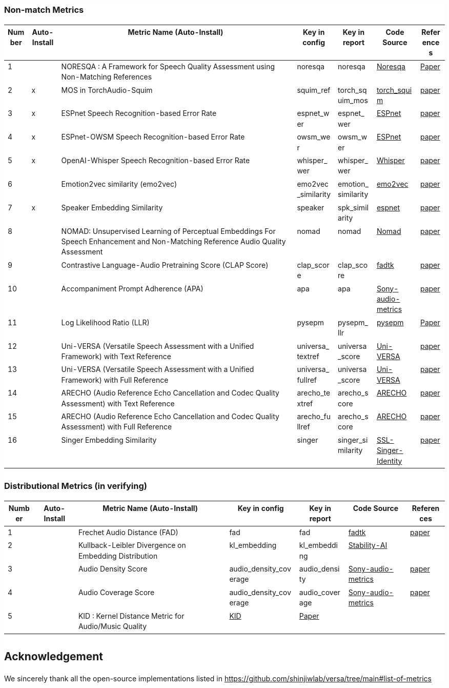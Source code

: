
### Non-match Metrics

|Number| Auto-Install | Metric Name  (Auto-Install)  | Key in config | Key in report |  Code Source                                                                                                     | References                                                                                       |
|---|---|------------------|---------------|---------------|-----------------------------------------------------------------------------------------------------------------|--------------------------------------------------------------------------------------------------|
| 1 |  | NORESQA : A Framework for Speech Quality Assessment using Non-Matching References | noresqa | noresqa | [Noresqa](https://github.com/shimhz/Noresqa.git) | [Paper](https://proceedings.neurips.cc/paper/2021/file/bc6d753857fe3dd4275dff707dedf329-Paper.pdf)|
| 2 | x | MOS in TorchAudio-Squim  | squim_ref | torch_squim_mos |[torch_squim](https://pytorch.org/audio/main/tutorials/squim_tutorial.html) | [paper](https://arxiv.org/abs/2304.01448) |
| 3 | x | ESPnet Speech Recognition-based Error Rate | espnet_wer | espnet_wer |[ESPnet](https://github.com/espnet/espnet) | [paper](https://arxiv.org/pdf/1804.00015) |
| 4 | x | ESPnet-OWSM Speech Recognition-based Error Rate | owsm_wer | owsm_wer |[ESPnet](https://github.com/espnet/espnet) | [paper](https://arxiv.org/abs/2309.13876) |
| 5 | x | OpenAI-Whisper Speech Recognition-based Error Rate | whisper_wer | whisper_wer |[Whisper](https://github.com/openai/whisper) | [paper](https://arxiv.org/abs/2212.04356) |
| 6 |   | Emotion2vec similarity (emo2vec) | emo2vec_similarity | emotion_similarity | [emo2vec](https://github.com/ftshijt/emotion2vec/tree/main) | [paper](https://arxiv.org/abs/2312.15185) | 
| 7 | x | Speaker Embedding Similarity  | speaker | spk_similarity | [espnet](https://github.com/espnet/espnet) | [paper](https://arxiv.org/abs/2401.17230) |
| 8 |   | NOMAD: Unsupervised Learning of Perceptual Embeddings For Speech Enhancement and Non-Matching Reference Audio Quality Assessment |  nomad | nomad |[Nomad](https://github.com/shimhz/nomad/tree/main) | [paper](https://arxiv.org/abs/2309.16284) |
| 9 |   | Contrastive Language-Audio Pretraining Score (CLAP Score) | clap_score | clap_score | [fadtk](https://github.com/gudgud96/frechet-audio-distance) | [paper](https://arxiv.org/abs/2301.12661) |
| 10 |   | Accompaniment Prompt Adherence (APA) | apa | apa | [Sony-audio-metrics](https://github.com/SonyCSLParis/audio-metrics) | [paper](https://arxiv.org/abs/2404.00775) |
| 11 |  | Log Likelihood Ratio (LLR) | pysepm | pysepm_llr | [pysepm](https://github.com/shimhz/pysepm.git) | [Paper](https://ecs.utdallas.edu/loizou/speech/obj_paper_jan08.pdf)|
| 12 |   | Uni-VERSA (Versatile Speech Assessment with a Unified Framework) with Text Reference | universa_textref | universa_score | [Uni-VERSA](https://huggingface.co/collections/espnet/universa-6834e7c0a28225bffb6e2526) | [paper](https://arxiv.org/abs/2505.20741) |
| 13 |   | Uni-VERSA (Versatile Speech Assessment with a Unified Framework) with Full Reference | universa_fullref | universa_score | [Uni-VERSA](https://huggingface.co/collections/espnet/universa-6834e7c0a28225bffb6e2526) | [paper](https://arxiv.org/abs/2505.20741) |
| 14 |   | ARECHO (Audio Reference Echo Cancellation and Codec Quality Assessment) with Text Reference | arecho_textref | arecho_score | [ARECHO](https://huggingface.co/espnet/arecho_base_v0) | [paper](https://arxiv.org/abs/2505.20741) |
| 15 |   | ARECHO (Audio Reference Echo Cancellation and Codec Quality Assessment) with Full Reference | arecho_fullref | arecho_score | [ARECHO](https://huggingface.co/espnet/arecho_base_v0) | [paper](https://arxiv.org/abs/2505.20741) |
| 16 |  | Singer Embedding Similarity  | singer | singer_similarity | [SSL-Singer-Identity](https://github.com/SonyCSLParis/ssl-singer-identity) | [paper](https://hal.science/hal-04186048v1) |

### Distributional Metrics (in verifying)

|Number| Auto-Install | Metric Name  (Auto-Install)  | Key in config | Key in report |  Code Source                                                                                                     | References                                                                                       |
|---|---|------------------|---------------|---------------|-----------------------------------------------------------------------------------------------------------------|--------------------------------------------------------------------------------------------------|
| 1 |   | Frechet Audio Distance (FAD) | fad | fad | [fadtk](https://github.com/microsoft/fadtk) | [paper](https://arxiv.org/abs/1812.08466) |
| 2 |   | Kullback-Leibler Divergence on Embedding Distribution | kl_embedding | kl_embedding | [Stability-AI](https://github.com/Stability-AI/stable-audio-metrics) |  |
| 3 |   | Audio Density Score | audio_density_coverage | audio_density | [Sony-audio-metrics](https://github.com/SonyCSLParis/audio-metrics) | [paper](https://arxiv.org/abs/2002.09797) |
| 4 |   | Audio Coverage Score | audio_density_coverage | audio_coverage | [Sony-audio-metrics](https://github.com/SonyCSLParis/audio-metrics) | [paper](https://arxiv.org/abs/2002.09797) |
| 5 |  | KID : Kernel Distance Metric for Audio/Music Quality | [KID](https://github.com/SonyCSLParis/audio-metrics/tree/main) | [Paper](https://arxiv.org/abs/1812.08466)|

## Acknowledgement
We sincerely thank all the open-source implementations listed in https://github.com/shinjiwlab/versa/tree/main#list-of-metrics 
